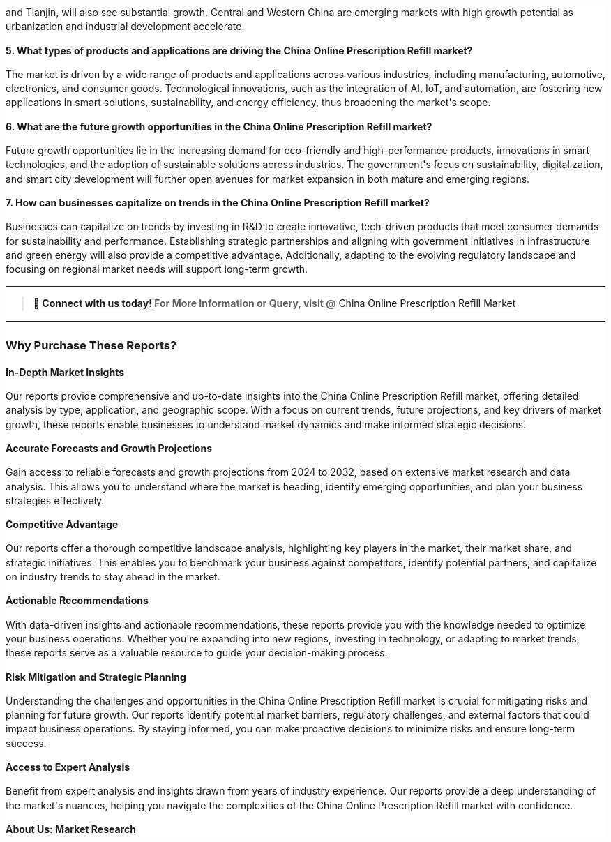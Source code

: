 and Tianjin, will also see substantial growth. Central and Western China are emerging markets with high growth potential as urbanization and industrial development accelerate.</p><p class="" data-start="1951" data-end="2402"><strong data-start="1951" data-end="2032">5. What types of products and applications are driving the China Online Prescription Refill market?</strong></p><p class="" data-start="1951" data-end="2402">The market is driven by a wide range of products and applications across various industries, including manufacturing, automotive, electronics, and consumer goods. Technological innovations, such as the integration of AI, IoT, and automation, are fostering new applications in smart solutions, sustainability, and energy efficiency, thus broadening the market's scope.</p><p class="" data-start="2404" data-end="2849"><strong data-start="2404" data-end="2477">6. What are the future growth opportunities in the China Online Prescription Refill market?</strong></p><p class="" data-start="2404" data-end="2849">Future growth opportunities lie in the increasing demand for eco-friendly and high-performance products, innovations in smart technologies, and the adoption of sustainable solutions across industries. The government's focus on sustainability, digitalization, and smart city development will further open avenues for market expansion in both mature and emerging regions.</p><p class="" data-start="2851" data-end="3371"><strong data-start="2851" data-end="2923">7. How can businesses capitalize on trends in the China Online Prescription Refill market?</strong></p><p class="" data-start="2851" data-end="3371">Businesses can capitalize on trends by investing in R&amp;D to create innovative, tech-driven products that meet consumer demands for sustainability and performance. Establishing strategic partnerships and aligning with government initiatives in infrastructure and green energy will also provide a competitive advantage. Additionally, adapting to the evolving regulatory landscape and focusing on regional market needs will support long-term growth.</p><hr /><blockquote><p><span class="font-[700]"><strong><a href="https://www.marketresearchintellect.com/product/online-prescription-refill-market/?utm_source=Linkedin&utm_medium=031">📩 Connect with us today!</a> For More Information or Query, visit&nbsp;@</strong>&nbsp;</span><span class="font-[700]"><a href="https://www.marketresearchintellect.com/product/online-prescription-refill-market/?utm_source=Linkedin&utm_medium=031" target="_blank" data-tracking-control-name="article-ssr-frontend-pulse_little-text-block" data-tracking-will-navigate="" data-test-link="">China Online Prescription Refill Market</a></span></p></blockquote><hr /><h3 class="" data-start="164" data-end="199"><strong data-start="168" data-end="199">Why Purchase These Reports?</strong></h3><p class="" data-start="201" data-end="575"><strong data-start="201" data-end="229">In-Depth Market Insights</strong></p><p class="" data-start="201" data-end="575">Our reports provide comprehensive and up-to-date insights into the China Online Prescription Refill market, offering detailed analysis by type, application, and geographic scope. With a focus on current trends, future projections, and key drivers of market growth, these reports enable businesses to understand market dynamics and make informed strategic decisions.</p><p class="" data-start="577" data-end="893"><strong data-start="577" data-end="622">Accurate Forecasts and Growth Projections</strong></p><p class="" data-start="577" data-end="893">Gain access to reliable forecasts and growth projections from 2024 to 2032, based on extensive market research and data analysis. This allows you to understand where the market is heading, identify emerging opportunities, and plan your business strategies effectively.</p><p class="" data-start="895" data-end="1227"><strong data-start="895" data-end="920">Competitive Advantage</strong></p><p class="" data-start="895" data-end="1227">Our reports offer a thorough competitive landscape analysis, highlighting key players in the market, their market share, and strategic initiatives. This enables you to benchmark your business against competitors, identify potential partners, and capitalize on industry trends to stay ahead in the market.</p><p class="" data-start="1229" data-end="1589"><strong data-start="1229" data-end="1259">Actionable Recommendations</strong></p><p class="" data-start="1229" data-end="1589">With data-driven insights and actionable recommendations, these reports provide you with the knowledge needed to optimize your business operations. Whether you're expanding into new regions, investing in technology, or adapting to market trends, these reports serve as a valuable resource to guide your decision-making process.</p><p class="" data-start="1591" data-end="2004"><strong data-start="1591" data-end="1633">Risk Mitigation and Strategic Planning</strong></p><p class="" data-start="1591" data-end="2004">Understanding the challenges and opportunities in the China Online Prescription Refill market is crucial for mitigating risks and planning for future growth. Our reports identify potential market barriers, regulatory challenges, and external factors that could impact business operations. By staying informed, you can make proactive decisions to minimize risks and ensure long-term success.</p><p class="" data-start="2006" data-end="2266"><strong data-start="2006" data-end="2035">Access to Expert Analysis</strong></p><p class="" data-start="2006" data-end="2266">Benefit from expert analysis and insights drawn from years of industry experience. Our reports provide a deep understanding of the market's nuances, helping you navigate the complexities of the China Online Prescription Refill market with confidence.</p><p><strong><span class="font-[700]">About Us: Market Research